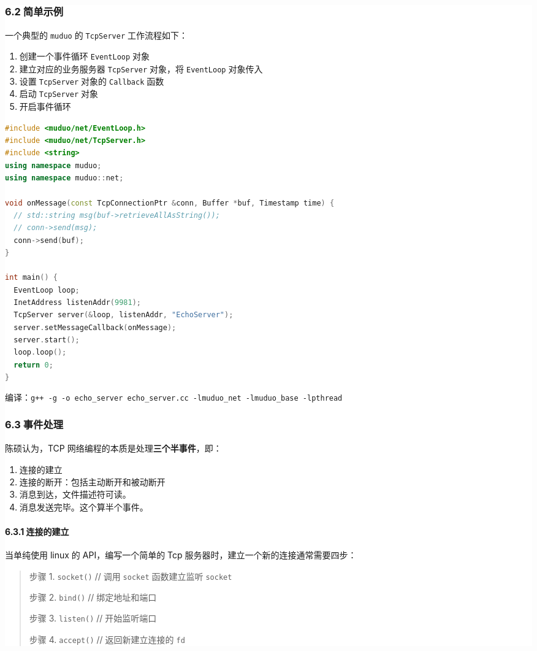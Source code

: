 ### 6.2 简单示例

一个典型的 `muduo` 的 `TcpServer` 工作流程如下：

1. 创建一个事件循环 `EventLoop` 对象
2. 建立对应的业务服务器 `TcpServer` 对象，将 `EventLoop` 对象传入
3. 设置 `TcpServer` 对象的 `Callback` 函数
4. 启动 `TcpServer` 对象
5. 开启事件循环

```cpp
#include <muduo/net/EventLoop.h>
#include <muduo/net/TcpServer.h>
#include <string>
using namespace muduo;
using namespace muduo::net;

void onMessage(const TcpConnectionPtr &conn, Buffer *buf, Timestamp time) {
  // std::string msg(buf->retrieveAllAsString());
  // conn->send(msg);
  conn->send(buf);
}

int main() {
  EventLoop loop;
  InetAddress listenAddr(9981);
  TcpServer server(&loop, listenAddr, "EchoServer");
  server.setMessageCallback(onMessage);
  server.start();
  loop.loop();
  return 0;
}
```

编译：`g++ -g -o echo_server echo_server.cc -lmuduo_net -lmuduo_base -lpthread`

### 6.3 事件处理

陈硕认为，TCP 网络编程的本质是处理**三个半事件**，即：

1. 连接的建立
2. 连接的断开：包括主动断开和被动断开
3. 消息到达，文件描述符可读。
4. 消息发送完毕。这个算半个事件。

#### 6.3.1 连接的建立

当单纯使用 linux 的 API，编写一个简单的 Tcp 服务器时，建立一个新的连接通常需要四步：

> 步骤 1. `socket()`  // 调用 `socket` 函数建立监听 `socket`
> 
> 步骤 2. `bind()`    // 绑定地址和端口
> 
> 步骤 3. `listen()`  // 开始监听端口
> 
> 步骤 4. `accept()`  // 返回新建立连接的 `fd`
